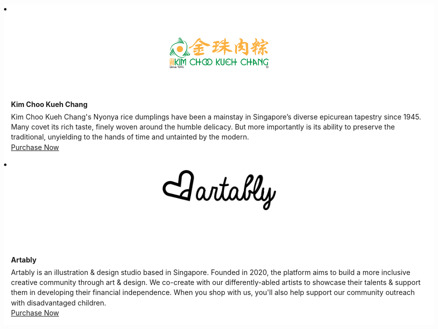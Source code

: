 <li><div style="position: relative; display: block; height: 100%;  overflow: hidden; text-decoration: none;"><div style="width:228px;height:157px;margin:auto;"><img style="height:auto;width:228px;" src="/images/MamaShop/kim-choo-kueh-chang-mamashopimage.png"></div><div style="position: relative; display: flex; align-items: center; gap: 2em; padding: 1em 1em 0;"><h3 style="font-size: 1em; margin: 0 0 .3em;">Kim Choo Kueh Chang</h3></div><p style="padding: 0 1em 1em;margin: 0; overflow: hidden;"> Kim Choo Kueh Chang's Nyonya rice dumplings have been a mainstay in Singapore’s diverse epicurean tapestry since 1945. Many covet its rich taste, finely woven around the humble delicacy. But more importantly is its ability to preserve the traditional, unyielding to the hands of time and untainted by the modern. <br><a href="https://www.lazada.sg/products/i2174374892.html">Purchase Now</a></p></div></li>
<li><div style="position: relative; display: block; height: 100%;  overflow: hidden; text-decoration: none;"><div style="width:228px;height:157px;margin:auto;"><img style="height:auto;width:228px;" src="/images/MamaShop/artably-mamashopimage.png"></div><div style="position: relative; display: flex; align-items: center; gap: 2em; padding: 1em 1em 0;"><h3 style="font-size: 1em; margin: 0 0 .3em;">Artably</h3></div><p style="padding: 0 1em 1em;margin: 0; overflow: hidden;"> Artably is an illustration &amp; design studio based in Singapore. Founded in 2020, the platform aims to build a more inclusive creative community through art &amp; design. We co-create with our differently-abled artists to showcase their talents &amp; support them in developing their financial independence. When you shop with us, you'll also help support our community outreach with disadvantaged children. <br><a href="https://www.lazada.sg/products/i2166159958.html">Purchase Now</a></p></div></li>